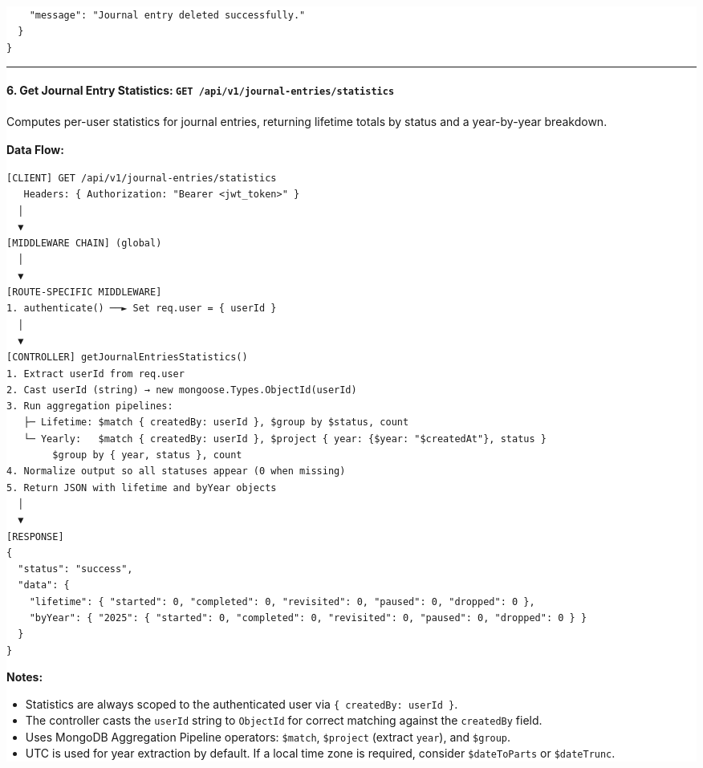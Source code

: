 ```
    "message": "Journal entry deleted successfully."
  }
}
```

---

#### 6. Get Journal Entry Statistics: `GET /api/v1/journal-entries/statistics`

Computes per-user statistics for journal entries, returning lifetime totals by status and a year-by-year breakdown.

**Data Flow:**

```
[CLIENT] GET /api/v1/journal-entries/statistics
   Headers: { Authorization: "Bearer <jwt_token>" }
  │
  ▼
[MIDDLEWARE CHAIN] (global)
  │
  ▼
[ROUTE-SPECIFIC MIDDLEWARE]
1. authenticate() ──► Set req.user = { userId }
  │
  ▼
[CONTROLLER] getJournalEntriesStatistics()
1. Extract userId from req.user
2. Cast userId (string) → new mongoose.Types.ObjectId(userId)
3. Run aggregation pipelines:
   ├─ Lifetime: $match { createdBy: userId }, $group by $status, count
   └─ Yearly:   $match { createdBy: userId }, $project { year: {$year: "$createdAt"}, status }
        $group by { year, status }, count
4. Normalize output so all statuses appear (0 when missing)
5. Return JSON with lifetime and byYear objects
  │
  ▼
[RESPONSE]
{
  "status": "success",
  "data": {
    "lifetime": { "started": 0, "completed": 0, "revisited": 0, "paused": 0, "dropped": 0 },
    "byYear": { "2025": { "started": 0, "completed": 0, "revisited": 0, "paused": 0, "dropped": 0 } }
  }
}
```

**Notes:**

-   Statistics are always scoped to the authenticated user via `{ createdBy: userId }`.
-   The controller casts the `userId` string to `ObjectId` for correct matching against the `createdBy` field.
-   Uses MongoDB Aggregation Pipeline operators: `$match`, `$project` (extract `year`), and `$group`.
-   UTC is used for year extraction by default. If a local time zone is required, consider `$dateToParts` or `$dateTrunc`.
